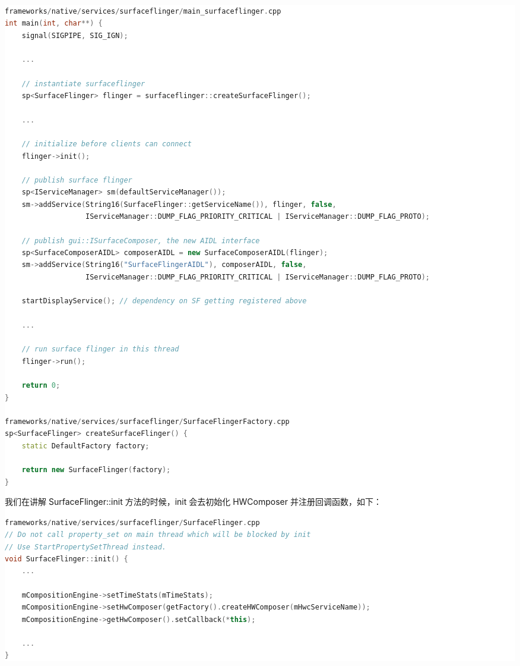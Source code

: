 ```c++
frameworks/native/services/surfaceflinger/main_surfaceflinger.cpp
int main(int, char**) {
    signal(SIGPIPE, SIG_IGN);
    
    ...
    
    // instantiate surfaceflinger
    sp<SurfaceFlinger> flinger = surfaceflinger::createSurfaceFlinger();

    ...

    // initialize before clients can connect
    flinger->init();

    // publish surface flinger
    sp<IServiceManager> sm(defaultServiceManager());
    sm->addService(String16(SurfaceFlinger::getServiceName()), flinger, false,
                   IServiceManager::DUMP_FLAG_PRIORITY_CRITICAL | IServiceManager::DUMP_FLAG_PROTO);

    // publish gui::ISurfaceComposer, the new AIDL interface
    sp<SurfaceComposerAIDL> composerAIDL = new SurfaceComposerAIDL(flinger);
    sm->addService(String16("SurfaceFlingerAIDL"), composerAIDL, false,
                   IServiceManager::DUMP_FLAG_PRIORITY_CRITICAL | IServiceManager::DUMP_FLAG_PROTO);

    startDisplayService(); // dependency on SF getting registered above

    ...

    // run surface flinger in this thread
    flinger->run();

    return 0;
}

frameworks/native/services/surfaceflinger/SurfaceFlingerFactory.cpp
sp<SurfaceFlinger> createSurfaceFlinger() {
    static DefaultFactory factory;

    return new SurfaceFlinger(factory);
}
```

我们在讲解 SurfaceFlinger::init 方法的时候，init 会去初始化 HWComposer 并注册回调函数，如下：

```C++
frameworks/native/services/surfaceflinger/SurfaceFlinger.cpp
// Do not call property_set on main thread which will be blocked by init
// Use StartPropertySetThread instead.
void SurfaceFlinger::init() {
    ...

    mCompositionEngine->setTimeStats(mTimeStats);
    mCompositionEngine->setHwComposer(getFactory().createHWComposer(mHwcServiceName));
    mCompositionEngine->getHwComposer().setCallback(*this);

    ...
}
```

